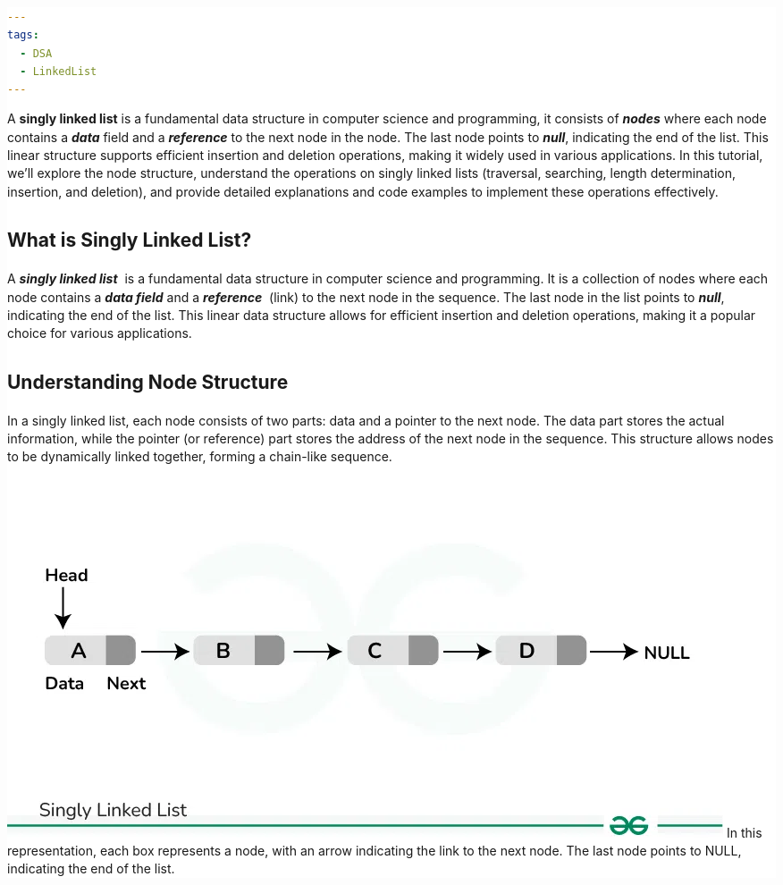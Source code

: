 ```yaml
---
tags:
  - DSA
  - LinkedList
---
```

A **singly linked list** is a fundamental data structure in computer science and programming, it consists of ***nodes*** where each node contains a ***data*** field and a ***reference*** to the next node in the node. The last node points to ***null***, indicating the end of the list. This linear structure supports efficient insertion and deletion operations, making it widely used in various applications. In this tutorial, we’ll explore the node structure, understand the operations on singly linked lists (traversal, searching, length determination, insertion, and deletion), and provide detailed explanations and code examples to implement these operations effectively.
## What is Singly Linked List?
A ***singly linked list***  is a fundamental data structure in computer science and programming. It is a collection of nodes where each node contains a ***data field*** and a ***reference***  (link) to the next node in the sequence. The last node in the list points to ***null***, indicating the end of the list. This linear data structure allows for efficient insertion and deletion operations, making it a popular choice for various applications.
## Understanding Node Structure
In a singly linked list, each node consists of two parts: data and a pointer to the next node. The data part stores the actual information, while the pointer (or reference) part stores the address of the next node in the sequence. This structure allows nodes to be dynamically linked together, forming a chain-like sequence.

![Singly-Linked-List|center](images/Singly-Linked-List.webp)
In this representation, each box represents a node, with an arrow indicating the link to the next node. The last node points to NULL, indicating the end of the list.
